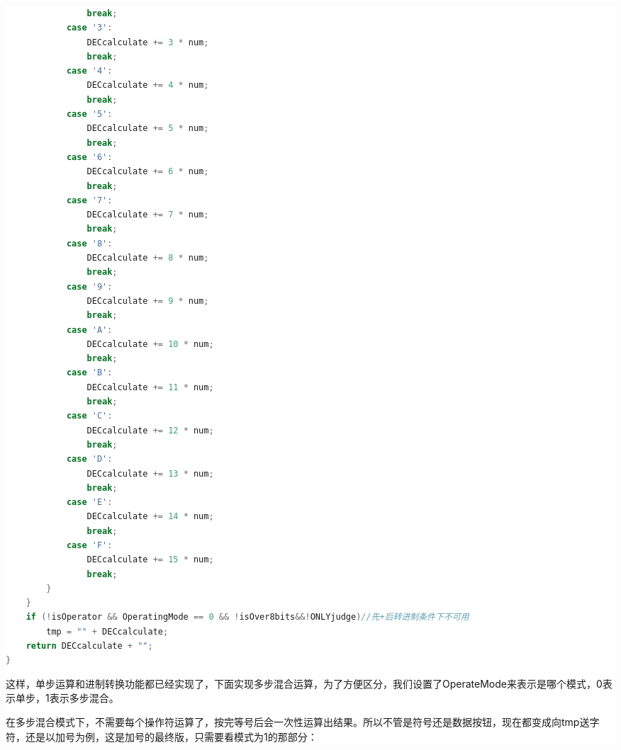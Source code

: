 ```java
                break;
            case '3':
                DECcalculate += 3 * num;
                break;
            case '4':
                DECcalculate += 4 * num;
                break;
            case '5':
                DECcalculate += 5 * num;
                break;
            case '6':
                DECcalculate += 6 * num;
                break;
            case '7':
                DECcalculate += 7 * num;
                break;
            case '8':
                DECcalculate += 8 * num;
                break;
            case '9':
                DECcalculate += 9 * num;
                break;
            case 'A':
                DECcalculate += 10 * num;
                break;
            case 'B':
                DECcalculate += 11 * num;
                break;
            case 'C':
                DECcalculate += 12 * num;
                break;
            case 'D':
                DECcalculate += 13 * num;
                break;
            case 'E':
                DECcalculate += 14 * num;
                break;
            case 'F':
                DECcalculate += 15 * num;
                break;
        }
    }
    if (!isOperator && OperatingMode == 0 && !isOver8bits&&!ONLYjudge)//先+后转进制条件下不可用
        tmp = "" + DECcalculate;
    return DECcalculate + "";
}
```

这样，单步运算和进制转换功能都已经实现了，下面实现多步混合运算，为了方便区分，我们设置了OperateMode来表示是哪个模式，0表示单步，1表示多步混合。

在多步混合模式下，不需要每个操作符运算了，按完等号后会一次性运算出结果。所以不管是符号还是数据按钮，现在都变成向tmp送字符，还是以加号为例，这是加号的最终版，只需要看模式为1的那部分：
